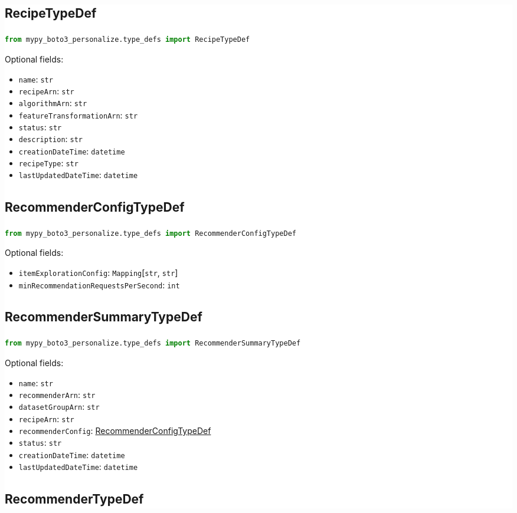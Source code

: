 <a id="recipetypedef"></a>

## RecipeTypeDef

```python
from mypy_boto3_personalize.type_defs import RecipeTypeDef
```

Optional fields:

- `name`: `str`
- `recipeArn`: `str`
- `algorithmArn`: `str`
- `featureTransformationArn`: `str`
- `status`: `str`
- `description`: `str`
- `creationDateTime`: `datetime`
- `recipeType`: `str`
- `lastUpdatedDateTime`: `datetime`

<a id="recommenderconfigtypedef"></a>

## RecommenderConfigTypeDef

```python
from mypy_boto3_personalize.type_defs import RecommenderConfigTypeDef
```

Optional fields:

- `itemExplorationConfig`: `Mapping`\[`str`, `str`\]
- `minRecommendationRequestsPerSecond`: `int`

<a id="recommendersummarytypedef"></a>

## RecommenderSummaryTypeDef

```python
from mypy_boto3_personalize.type_defs import RecommenderSummaryTypeDef
```

Optional fields:

- `name`: `str`
- `recommenderArn`: `str`
- `datasetGroupArn`: `str`
- `recipeArn`: `str`
- `recommenderConfig`:
  [RecommenderConfigTypeDef](./type_defs.md#recommenderconfigtypedef)
- `status`: `str`
- `creationDateTime`: `datetime`
- `lastUpdatedDateTime`: `datetime`

<a id="recommendertypedef"></a>

## RecommenderTypeDef
